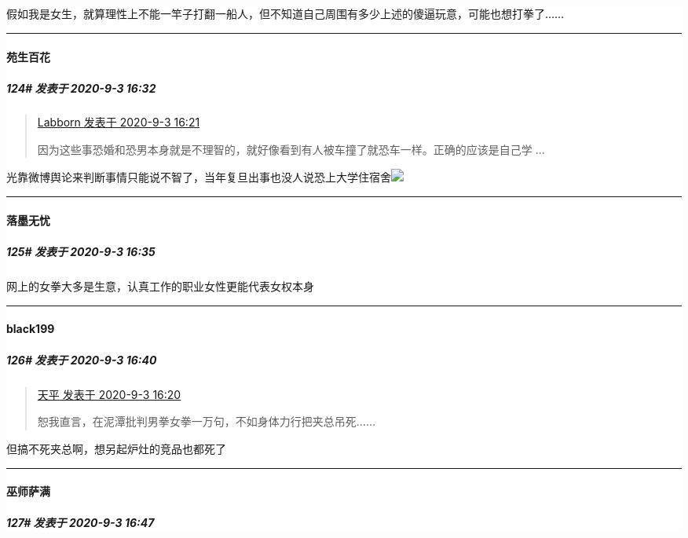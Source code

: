 假如我是女生，就算理性上不能一竿子打翻一船人，但不知道自己周围有多少上述的傻逼玩意，可能也想打拳了……







*****

####  苑生百花  
##### 124#       发表于 2020-9-3 16:32



<blockquote><a href="httphttps://bbs.saraba1st.com/2b/forum.php?mod=redirect&amp;goto=findpost&amp;pid=48630557&amp;ptid=1957964" target="_blank">Labborn 发表于 2020-9-3 16:21</a>

因为这些事恐婚和恐男本身就是不理智的，就好像看到有人被车撞了就恐车一样。正确的应该是自己学 ...</blockquote>
光靠微博舆论来判断事情只能说不智了，当年复旦出事也没人说恐上大学住宿舍<img src="https://static.saraba1st.com/image/smiley/face2017/001.png" referrerpolicy="no-referrer">







*****

####  落墨无忧  
##### 125#       发表于 2020-9-3 16:35




网上的女拳大多是生意，认真工作的职业女性更能代表女权本身







*****

####  black199  
##### 126#       发表于 2020-9-3 16:40



<blockquote><a href="httphttps://bbs.saraba1st.com/2b/forum.php?mod=redirect&amp;goto=findpost&amp;pid=48630539&amp;ptid=1957964" target="_blank">天平 发表于 2020-9-3 16:20</a>

恕我直言，在泥潭批判男拳女拳一万句，不如身体力行把夹总吊死……</blockquote>
但搞不死夹总啊，想另起炉灶的竞品也都死了







*****

####  巫师萨满  
##### 127#       发表于 2020-9-3 16:47
